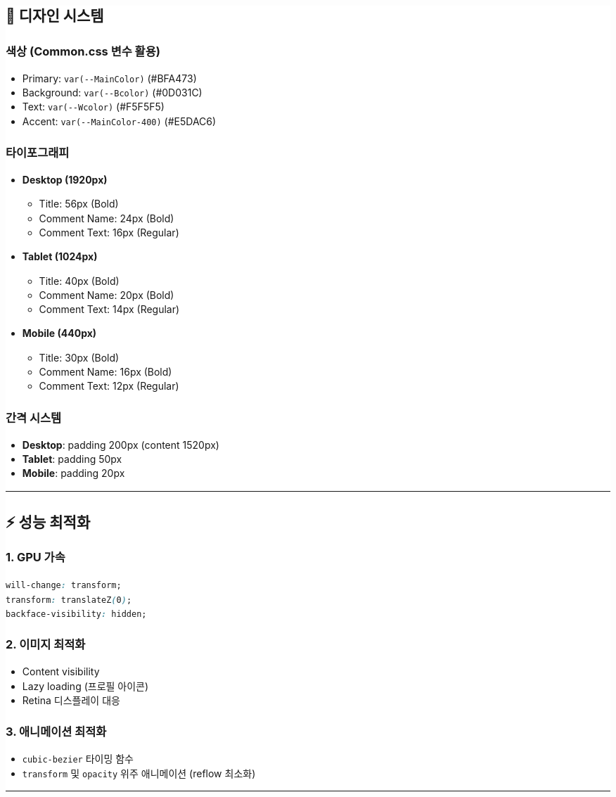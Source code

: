 ## 🎨 디자인 시스템

### 색상 (Common.css 변수 활용)
- Primary: `var(--MainColor)` (#BFA473)
- Background: `var(--Bcolor)` (#0D031C)
- Text: `var(--Wcolor)` (#F5F5F5)
- Accent: `var(--MainColor-400)` (#E5DAC6)

### 타이포그래피
- **Desktop (1920px)**
  - Title: 56px (Bold)
  - Comment Name: 24px (Bold)
  - Comment Text: 16px (Regular)
  
- **Tablet (1024px)**
  - Title: 40px (Bold)
  - Comment Name: 20px (Bold)
  - Comment Text: 14px (Regular)
  
- **Mobile (440px)**
  - Title: 30px (Bold)
  - Comment Name: 16px (Bold)
  - Comment Text: 12px (Regular)

### 간격 시스템
- **Desktop**: padding 200px (content 1520px)
- **Tablet**: padding 50px
- **Mobile**: padding 20px

---

## ⚡ 성능 최적화

### 1. GPU 가속
```css
will-change: transform;
transform: translateZ(0);
backface-visibility: hidden;
```

### 2. 이미지 최적화
- Content visibility
- Lazy loading (프로필 아이콘)
- Retina 디스플레이 대응

### 3. 애니메이션 최적화
- `cubic-bezier` 타이밍 함수
- `transform` 및 `opacity` 위주 애니메이션 (reflow 최소화)

---
